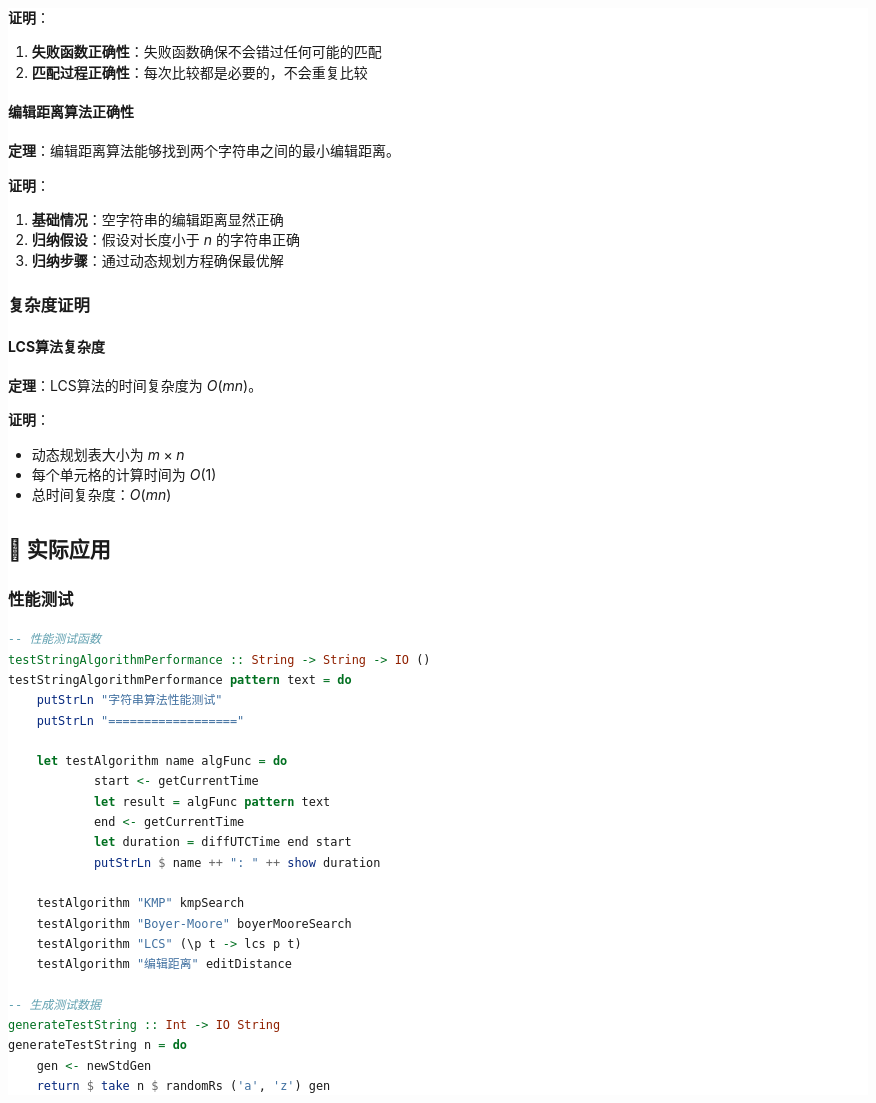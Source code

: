 **证明**：
1. **失败函数正确性**：失败函数确保不会错过任何可能的匹配
2. **匹配过程正确性**：每次比较都是必要的，不会重复比较

#### 编辑距离算法正确性

**定理**：编辑距离算法能够找到两个字符串之间的最小编辑距离。

**证明**：
1. **基础情况**：空字符串的编辑距离显然正确
2. **归纳假设**：假设对长度小于 $n$ 的字符串正确
3. **归纳步骤**：通过动态规划方程确保最优解

### 复杂度证明

#### LCS算法复杂度

**定理**：LCS算法的时间复杂度为 $O(mn)$。

**证明**：
- 动态规划表大小为 $m \times n$
- 每个单元格的计算时间为 $O(1)$
- 总时间复杂度：$O(mn)$

## 🎯 实际应用

### 性能测试

```haskell
-- 性能测试函数
testStringAlgorithmPerformance :: String -> String -> IO ()
testStringAlgorithmPerformance pattern text = do
    putStrLn "字符串算法性能测试"
    putStrLn "=================="

    let testAlgorithm name algFunc = do
            start <- getCurrentTime
            let result = algFunc pattern text
            end <- getCurrentTime
            let duration = diffUTCTime end start
            putStrLn $ name ++ ": " ++ show duration

    testAlgorithm "KMP" kmpSearch
    testAlgorithm "Boyer-Moore" boyerMooreSearch
    testAlgorithm "LCS" (\p t -> lcs p t)
    testAlgorithm "编辑距离" editDistance

-- 生成测试数据
generateTestString :: Int -> IO String
generateTestString n = do
    gen <- newStdGen
    return $ take n $ randomRs ('a', 'z') gen
```
